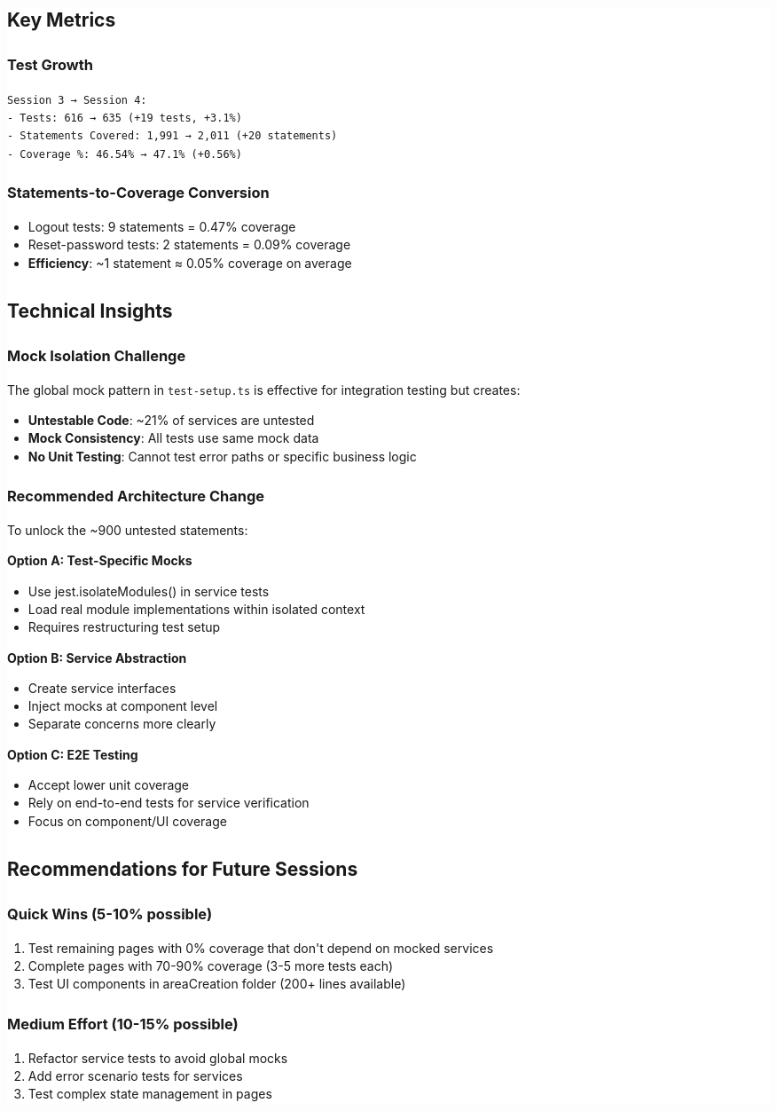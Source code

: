 ## Key Metrics

### Test Growth
```
Session 3 → Session 4:
- Tests: 616 → 635 (+19 tests, +3.1%)
- Statements Covered: 1,991 → 2,011 (+20 statements)
- Coverage %: 46.54% → 47.1% (+0.56%)
```

### Statements-to-Coverage Conversion
- Logout tests: 9 statements = 0.47% coverage
- Reset-password tests: 2 statements = 0.09% coverage
- **Efficiency**: ~1 statement ≈ 0.05% coverage on average

## Technical Insights

### Mock Isolation Challenge
The global mock pattern in `test-setup.ts` is effective for integration testing but creates:
- **Untestable Code**: ~21% of services are untested
- **Mock Consistency**: All tests use same mock data
- **No Unit Testing**: Cannot test error paths or specific business logic

### Recommended Architecture Change
To unlock the ~900 untested statements:

**Option A: Test-Specific Mocks**
- Use jest.isolateModules() in service tests
- Load real module implementations within isolated context
- Requires restructuring test setup

**Option B: Service Abstraction**
- Create service interfaces
- Inject mocks at component level
- Separate concerns more clearly

**Option C: E2E Testing**
- Accept lower unit coverage
- Rely on end-to-end tests for service verification
- Focus on component/UI coverage

## Recommendations for Future Sessions

### Quick Wins (5-10% possible)
1. Test remaining pages with 0% coverage that don't depend on mocked services
2. Complete pages with 70-90% coverage (3-5 more tests each)
3. Test UI components in areaCreation folder (200+ lines available)

### Medium Effort (10-15% possible)
1. Refactor service tests to avoid global mocks
2. Add error scenario tests for services
3. Test complex state management in pages
